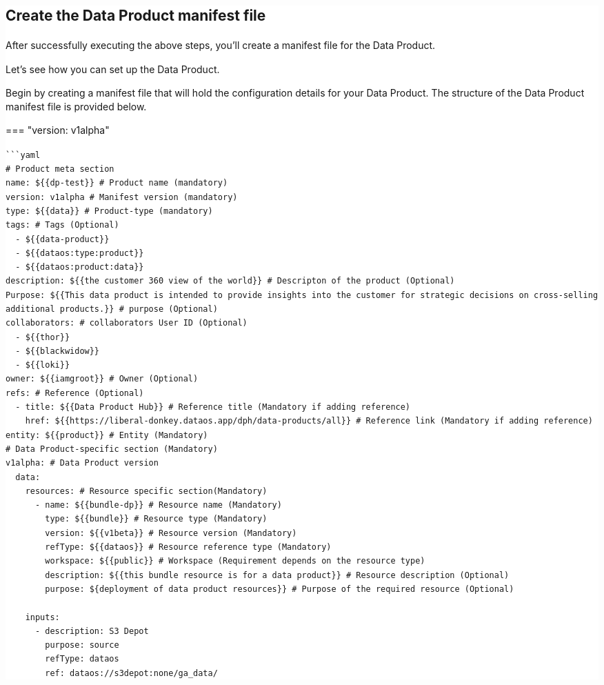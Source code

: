 ## **Create the Data Product manifest file**

After successfully executing the above steps, you’ll create a manifest file for the Data Product. 

Let’s see how you can set up the Data Product.

Begin by creating a manifest file that will hold the configuration details for your Data Product. The structure of the Data Product manifest file is provided below.

=== "version: v1alpha"

    ```yaml
    # Product meta section
    name: ${{dp-test}} # Product name (mandatory)
    version: v1alpha # Manifest version (mandatory)
    type: ${{data}} # Product-type (mandatory)
    tags: # Tags (Optional)
      - ${{data-product}}
      - ${{dataos:type:product}}
      - ${{dataos:product:data}}
    description: ${{the customer 360 view of the world}} # Descripton of the product (Optional)
    Purpose: ${{This data product is intended to provide insights into the customer for strategic decisions on cross-selling additional products.}} # purpose (Optional)
    collaborators: # collaborators User ID (Optional)
      - ${{thor}}
      - ${{blackwidow}}
      - ${{loki}}
    owner: ${{iamgroot}} # Owner (Optional)
    refs: # Reference (Optional)
      - title: ${{Data Product Hub}} # Reference title (Mandatory if adding reference)
        href: ${{https://liberal-donkey.dataos.app/dph/data-products/all}} # Reference link (Mandatory if adding reference)
    entity: ${{product}} # Entity (Mandatory)
    # Data Product-specific section (Mandatory)
    v1alpha: # Data Product version
      data:
        resources: # Resource specific section(Mandatory)
          - name: ${{bundle-dp}} # Resource name (Mandatory)
            type: ${{bundle}} # Resource type (Mandatory)
            version: ${{v1beta}} # Resource version (Mandatory)
            refType: ${{dataos}} # Resource reference type (Mandatory)
            workspace: ${{public}} # Workspace (Requirement depends on the resource type)
            description: ${{this bundle resource is for a data product}} # Resource description (Optional)
            purpose: ${deployment of data product resources}} # Purpose of the required resource (Optional)   
        
        inputs:
          - description: S3 Depot
            purpose: source
            refType: dataos
            ref: dataos://s3depot:none/ga_data/
        